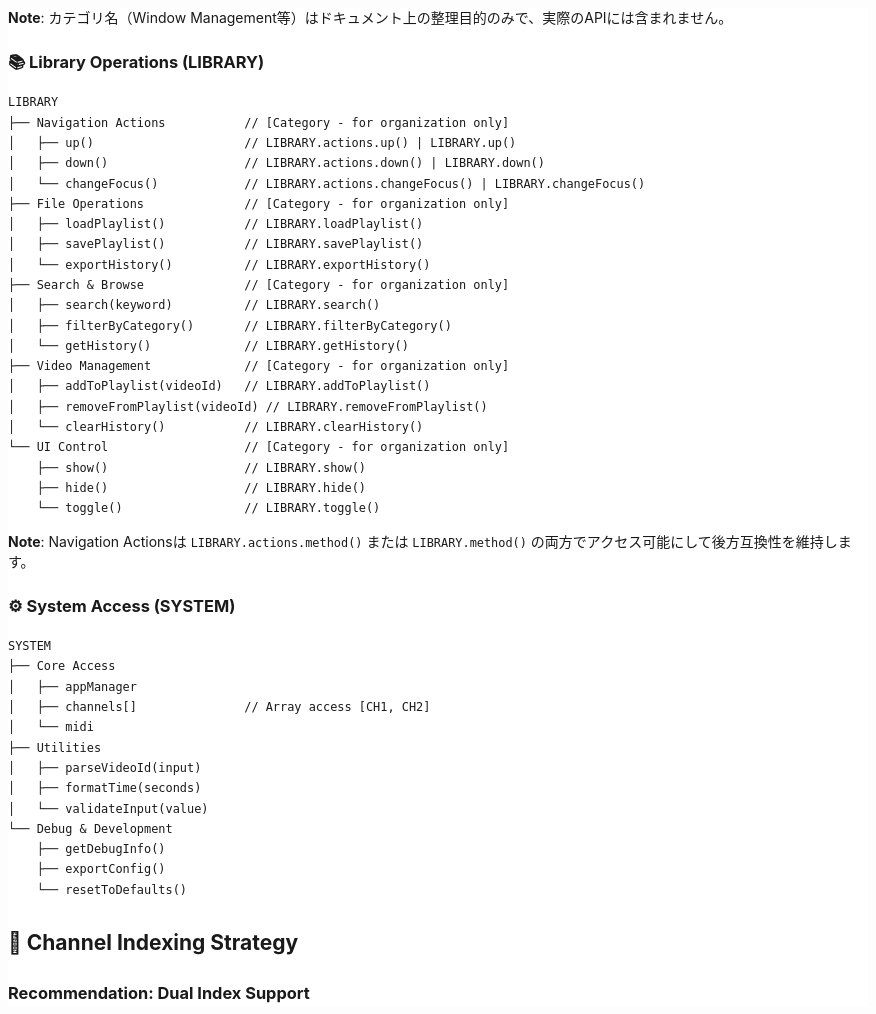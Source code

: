 
**Note**: カテゴリ名（Window Management等）はドキュメント上の整理目的のみで、実際のAPIには含まれません。

### 📚 Library Operations (LIBRARY)

```
LIBRARY
├── Navigation Actions           // [Category - for organization only]
│   ├── up()                     // LIBRARY.actions.up() | LIBRARY.up()
│   ├── down()                   // LIBRARY.actions.down() | LIBRARY.down()
│   └── changeFocus()            // LIBRARY.actions.changeFocus() | LIBRARY.changeFocus()
├── File Operations              // [Category - for organization only]
│   ├── loadPlaylist()           // LIBRARY.loadPlaylist()
│   ├── savePlaylist()           // LIBRARY.savePlaylist()
│   └── exportHistory()          // LIBRARY.exportHistory()
├── Search & Browse              // [Category - for organization only]
│   ├── search(keyword)          // LIBRARY.search()
│   ├── filterByCategory()       // LIBRARY.filterByCategory()
│   └── getHistory()             // LIBRARY.getHistory()
├── Video Management             // [Category - for organization only]
│   ├── addToPlaylist(videoId)   // LIBRARY.addToPlaylist()
│   ├── removeFromPlaylist(videoId) // LIBRARY.removeFromPlaylist()
│   └── clearHistory()           // LIBRARY.clearHistory()
└── UI Control                   // [Category - for organization only]
    ├── show()                   // LIBRARY.show()
    ├── hide()                   // LIBRARY.hide()
    └── toggle()                 // LIBRARY.toggle()
```

**Note**: Navigation Actionsは `LIBRARY.actions.method()` または `LIBRARY.method()` の両方でアクセス可能にして後方互換性を維持します。

### ⚙️ System Access (SYSTEM)

```
SYSTEM
├── Core Access
│   ├── appManager
│   ├── channels[]               // Array access [CH1, CH2]
│   └── midi
├── Utilities
│   ├── parseVideoId(input)
│   ├── formatTime(seconds)
│   └── validateInput(value)
└── Debug & Development
    ├── getDebugInfo()
    ├── exportConfig()
    └── resetToDefaults()
```

## 🔢 Channel Indexing Strategy

### Recommendation: Dual Index Support
